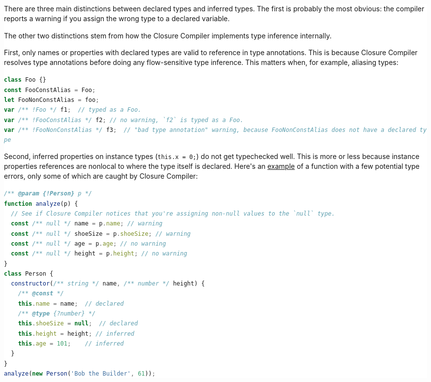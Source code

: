 There are three main distinctions between declared types and inferred types. The first is probably the most obvious: the compiler reports a warning if you assign the wrong type to a declared variable.

The other two distinctions stem from how the Closure Compiler implements type inference internally.

First, only names or properties with declared types are valid to reference in type annotations. This is because Closure Compiler resolves type annotations before doing any flow-sensitive type inference. This matters when, for example, aliasing types:

``` js
class Foo {}
const FooConstAlias = Foo;
let FooNonConstAlias = foo;
var /** !Foo */ f1;  // typed as a Foo.
var /** !FooConstAlias */ f2; // no warning, `f2` is typed as a Foo.
var /** !FooNonConstAlias */ f3;  // "bad type annotation" warning, because FooNonConstAlias does not have a declared type
```

Second, inferred properties on instance types (`this.x = 0;`) do not get typechecked well. This is more or less because instance properties references are nonlocal to where the type itself is declared. Here's an [example](https://closure-compiler-debugger.appspot.com/#input0%3D%252F**%2520%2540param%2520%257B!Person%257D%2520p%2520*%252F%250Afunction%2520analyze(p)%2520%257B%250A%2520%2520%252F%252F%2520See%2520if%2520Closure%2520Compiler%2520notices%2520that%2520you're%2520assigning%2520non-null%2520values%2520to%2520the%2520%2560null%2560%2520type.%250A%2520%2520const%2520%252F**%2520null%2520*%252F%2520name%2520%253D%2520p.name%253B%2520%252F%252F%2520warning%250A%2520%2520const%2520%252F**%2520null%2520*%252F%2520shoeSize%2520%253D%2520p.shoeSize%253B%2520%252F%252F%2520warning%250A%2520%2520const%2520%252F**%2520null%2520*%252F%2520age%2520%253D%2520p.age%253B%2520%252F%252F%2520no%2520warning%250A%2520%2520const%2520%252F**%2520null%2520*%252F%2520height%2520%253D%2520p.height%253B%2520%252F%252F%2520no%2520warning%250A%257D%250Aclass%2520Person%2520%257B%250A%2520%2520constructor(%252F**%2520string%2520*%252F%2520name%252C%2520%252F**%2520number%2520*%252F%2520height)%2520%257B%250A%2520%2520%2520%2520%252F**%2520%2540const%2520*%252F%250A%2520%2520%2520%2520this.name%2520%253D%2520name%253B%2520%2520%252F%252F%2520declared%250A%2520%2520%2520%2520%252F**%2520%2540type%2520%257B%253Fnumber%257D%2520*%252F%250A%2520%2520%2520%2520this.shoeSize%2520%253D%2520null%253B%2520%2520%252F%252F%2520declared%250A%2520%2520%2520%2520this.height%2520%253D%2520height%253B%2520%252F%252F%2520inferred%250A%2520%2520%2520%2520this.age%2520%253D%2520101%253B%2520%2520%2520%2520%252F%252F%2520inferred%250A%2520%2520%257D%250A%257D%2520%2520%250Aanalyze(new%2520Person('Bob%2520the%2520Builder'%252C%252061))%253B%26input1%26conformanceConfig%26externs%26refasterjs-template%26CHECK_TYPES%3Dtrue%26CLOSURE_PASS%3Dtrue%26PRESERVE_TYPE_ANNOTATIONS%3Dtrue%26PRETTY_PRINT%3Dtrue) of a function with a few potential type errors, only some of which are caught by Closure Compiler:

``` js
/** @param {!Person} p */
function analyze(p) {
  // See if Closure Compiler notices that you're assigning non-null values to the `null` type.
  const /** null */ name = p.name; // warning
  const /** null */ shoeSize = p.shoeSize; // warning
  const /** null */ age = p.age; // no warning
  const /** null */ height = p.height; // no warning
}
class Person {
  constructor(/** string */ name, /** number */ height) {
    /** @const */
    this.name = name;  // declared
    /** @type {?number} */
    this.shoeSize = null;  // declared
    this.height = height; // inferred
    this.age = 101;    // inferred
  }
}  
analyze(new Person('Bob the Builder', 61));
```
